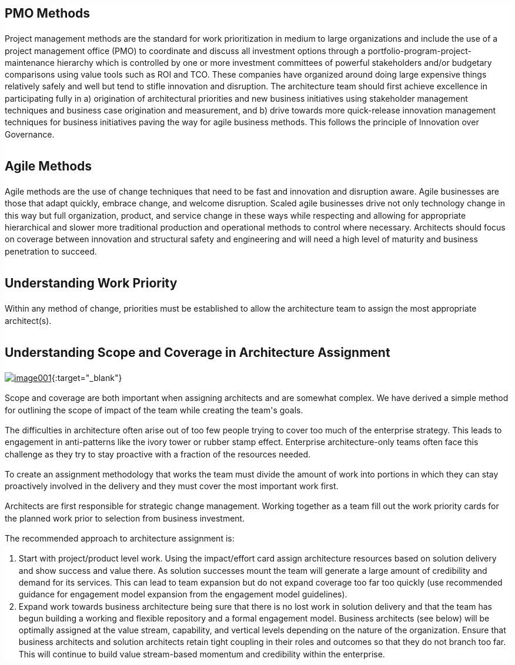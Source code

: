 ## PMO Methods

Project management methods are the standard for work prioritization in medium to large organizations and include the use of a project management office (PMO) to coordinate and discuss all investment options through a portfolio-program-project-maintenance hierarchy which is controlled by one or more investment committees of powerful stakeholders and/or budgetary comparisons using value tools such as ROI and TCO. These companies have organized around doing large expensive things relatively safely and well but tend to stifle innovation and disruption. The architecture team should first achieve excellence in participating fully in a) origination of architectural priorities and new business initiatives using stakeholder management techniques and business case origination and measurement, and b) drive towards more quick-release innovation management techniques for business initiatives paving the way for agile business methods. This follows the principle of Innovation over Governance.

## Agile Methods

Agile methods are the use of change techniques that need to be fast and innovation and disruption aware. Agile businesses are those that adapt quickly, embrace change, and welcome disruption. Scaled agile businesses drive not only technology change in this way but full organization, product, and service change in these ways while respecting and allowing for appropriate hierarchical and slower more traditional production and operational methods to control where necessary. Architects should focus on coverage between innovation and structural safety and engineering and will need a high level of maturity and business penetration to succeed.

## Understanding Work Priority

Within any method of change, priorities must be established to allow the architecture team to assign the most appropriate architect(s).

## Understanding Scope and Coverage in Architecture Assignment

[![image001](media/assignment001.png)](https://iasa-global.github.io/btabok/impact_effort_assessment_card.html){:target="_blank"}

Scope and coverage are both important when assigning architects and are somewhat complex. We have derived a simple method for outlining the scope of impact of the team while creating the team's goals.

The difficulties in architecture often arise out of too few people trying to cover too much of the enterprise strategy. This leads to engagement in anti-patterns like the ivory tower or rubber stamp effect. Enterprise architecture-only teams often face this challenge as they try to stay proactive with a fraction of the resources needed.

To create an assignment methodology that works the team must divide the amount of work into portions in which they can stay proactively involved in the delivery and they must cover the most important work first.

Architects are first responsible for strategic change management. Working together as a team fill out the work priority cards for the planned work prior to selection from business investment.

The recommended approach to architecture assignment is:

1. Start with project/product level work. Using the impact/effort card assign architecture resources based on solution delivery and show success and value there. As solution successes mount the team will generate a large amount of credibility and demand for its services. This can lead to team expansion but do not expand coverage too far too quickly (use recommended guidance for engagement model expansion from the engagement model guidelines).
2. Expand work towards business architecture being sure that there is no lost work in solution delivery and that the team has begun building a working and flexible repository and a formal engagement model. Business architects (see below) will be optimally assigned at the value stream, capability, and vertical levels depending on the nature of the organization. Ensure that business architects and solution architects retain tight coupling in their roles and outcomes so that they do not branch too far. This will continue to build value stream-based momentum and credibility within the enterprise.